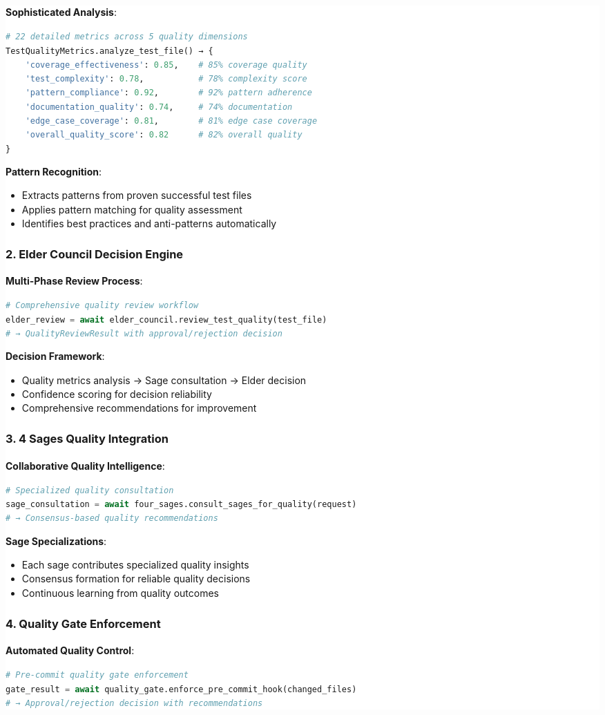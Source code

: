 **Sophisticated Analysis**:
```python
# 22 detailed metrics across 5 quality dimensions
TestQualityMetrics.analyze_test_file() → {
    'coverage_effectiveness': 0.85,    # 85% coverage quality
    'test_complexity': 0.78,           # 78% complexity score
    'pattern_compliance': 0.92,        # 92% pattern adherence
    'documentation_quality': 0.74,     # 74% documentation
    'edge_case_coverage': 0.81,        # 81% edge case coverage
    'overall_quality_score': 0.82      # 82% overall quality
}
```

**Pattern Recognition**:
- Extracts patterns from proven successful test files
- Applies pattern matching for quality assessment
- Identifies best practices and anti-patterns automatically

### 2. Elder Council Decision Engine

**Multi-Phase Review Process**:
```python
# Comprehensive quality review workflow
elder_review = await elder_council.review_test_quality(test_file)
# → QualityReviewResult with approval/rejection decision
```

**Decision Framework**:
- Quality metrics analysis → Sage consultation → Elder decision
- Confidence scoring for decision reliability
- Comprehensive recommendations for improvement

### 3. 4 Sages Quality Integration

**Collaborative Quality Intelligence**:
```python
# Specialized quality consultation
sage_consultation = await four_sages.consult_sages_for_quality(request)
# → Consensus-based quality recommendations
```

**Sage Specializations**:
- Each sage contributes specialized quality insights
- Consensus formation for reliable quality decisions
- Continuous learning from quality outcomes

### 4. Quality Gate Enforcement

**Automated Quality Control**:
```python
# Pre-commit quality gate enforcement
gate_result = await quality_gate.enforce_pre_commit_hook(changed_files)
# → Approval/rejection decision with recommendations
```
